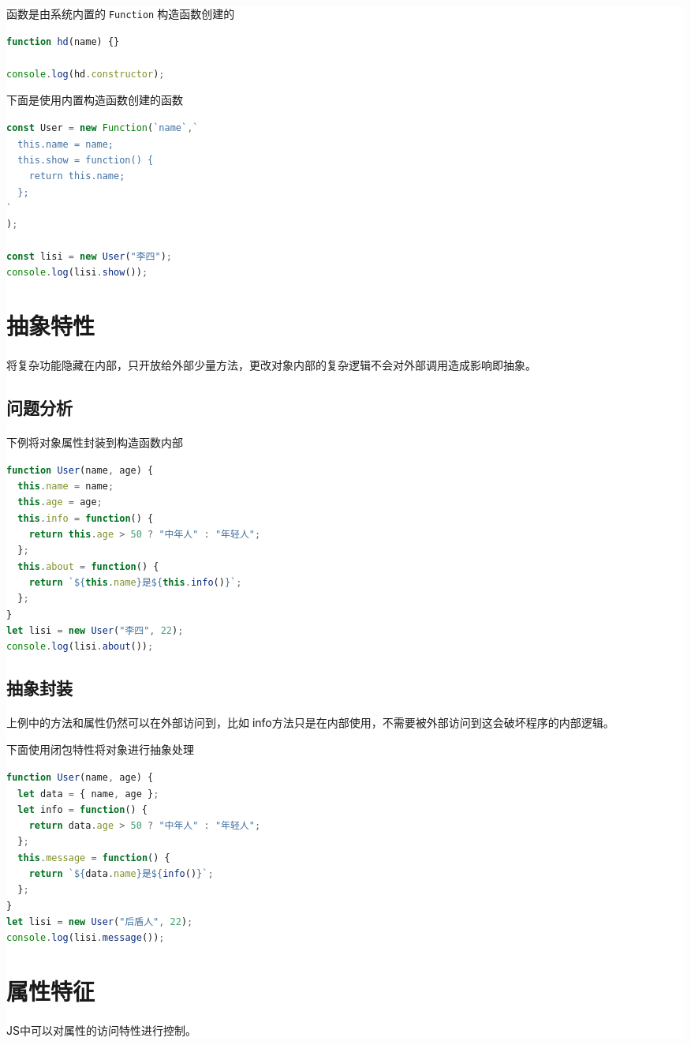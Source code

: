 函数是由系统内置的 `Function` 构造函数创建的
```js
function hd(name) {}

console.log(hd.constructor);
```
下面是使用内置构造函数创建的函数
```js
const User = new Function(`name`,`
  this.name = name;
  this.show = function() {
    return this.name;
  };
`
);

const lisi = new User("李四");
console.log(lisi.show());
```
# 抽象特性
将复杂功能隐藏在内部，只开放给外部少量方法，更改对象内部的复杂逻辑不会对外部调用造成影响即抽象。

## 问题分析
下例将对象属性封装到构造函数内部
```js
function User(name, age) {
  this.name = name;
  this.age = age;
  this.info = function() {
    return this.age > 50 ? "中年人" : "年轻人";
  };
  this.about = function() {
    return `${this.name}是${this.info()}`;
  };
}
let lisi = new User("李四", 22);
console.log(lisi.about());
```
## 抽象封装
上例中的方法和属性仍然可以在外部访问到，比如 info方法只是在内部使用，不需要被外部访问到这会破坏程序的内部逻辑。

下面使用闭包特性将对象进行抽象处理
```js
function User(name, age) {
  let data = { name, age };
  let info = function() {
    return data.age > 50 ? "中年人" : "年轻人";
  };
  this.message = function() {
    return `${data.name}是${info()}`;
  };
}
let lisi = new User("后盾人", 22);
console.log(lisi.message());
```
# 属性特征
JS中可以对属性的访问特性进行控制。

